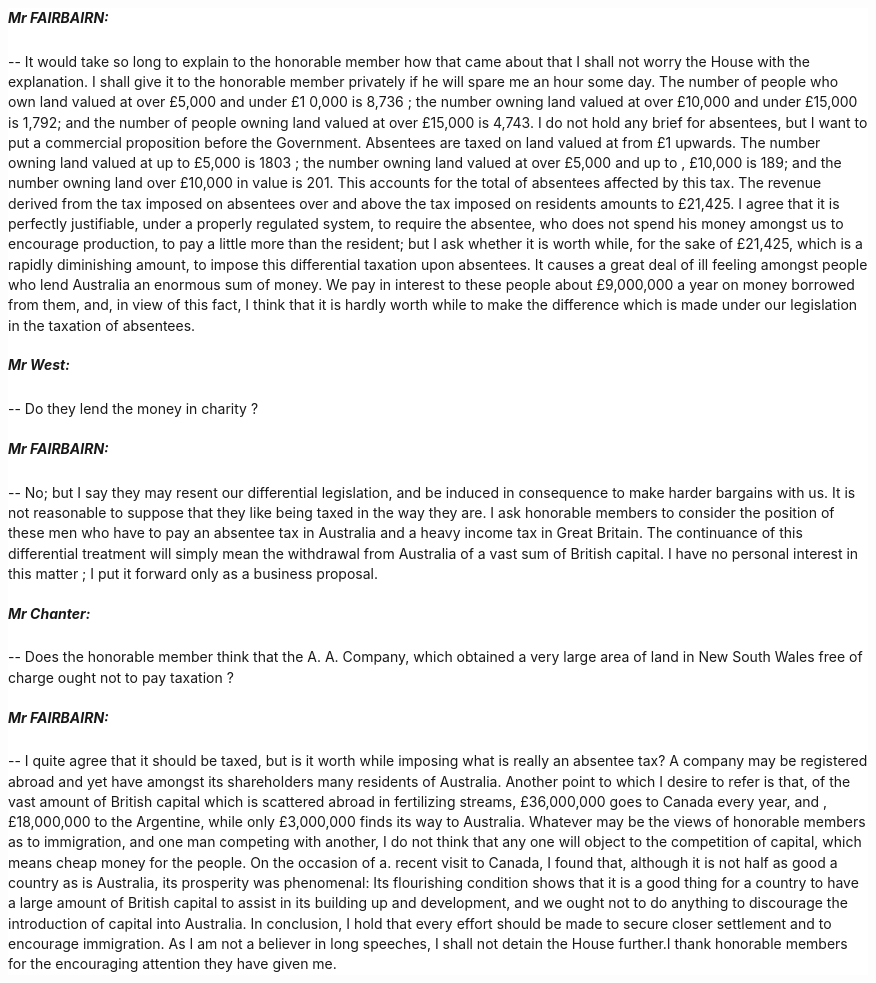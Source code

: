 ##### Mr FAIRBAIRN:

-- It would take so long to explain to the honorable member how that came about that I shall not worry the House with the explanation. I shall give it to the honorable member privately if he will spare me an hour some day. The number of people who own land valued at over £5,000 and  under  £1  0,000  is  8,736  ; the number owning land valued at over  £10,000  and under  £15,000  is  1,792;  and the number of people owning land valued at over £15,000 is  4,743.  I do not hold any brief for absentees, but I want to put a commercial proposition before the Government. Absentees are taxed on land valued at from  £1  upwards. The number owning land valued at up to  £5,000  is  1803  ; the number owning land valued at over  £5,000  and up to  , £10,000  is  189;  and the number owning land over  £10,000  in value is  201.  This accounts for the total of absentees affected by this tax. The revenue derived from the tax imposed on absentees over and above the tax imposed on residents amounts to  £21,425.  I agree that it is perfectly justifiable, under a properly regulated system, to require the absentee, who does not spend his money amongst us to encourage production, to pay a little more than the resident; but I ask whether it is worth while, for the sake of  £21,425,  which is a rapidly diminishing amount, to impose this differential taxation upon absentees. It causes a great deal of ill feeling amongst people who lend Australia an enormous sum of money. We pay in interest to these people about  £9,000,000  a year on money borrowed from them, and, in view of this fact, I think that it is hardly worth while to make the difference which is made under our legislation in the taxation of absentees. 

##### Mr West:

--  Do they lend the money in charity ? 

##### Mr FAIRBAIRN:

-- No; but I say they may resent our differential legislation, and be induced in consequence to make harder bargains with us. It is not reasonable to suppose that they like being taxed in the way they are. I ask honorable members to consider the position of these men who have to pay an absentee tax in Australia and a heavy income tax in Great Britain. The continuance of this differential treatment will simply mean the withdrawal from Australia of a vast sum of British capital. I have no personal interest in this matter ; I put it forward only as a business proposal. 

##### Mr Chanter:

--  Does the honorable member think that the A. A. Company, which obtained a very large area of land in New South Wales free of charge ought not to pay taxation ? 

##### Mr FAIRBAIRN:

-- I quite agree that it should be taxed, but is it worth while imposing what is really an absentee tax? A company may be registered abroad and yet have amongst its shareholders many residents of Australia. Another point to which I desire to refer is that, of the vast amount of British capital which is scattered abroad in fertilizing streams,  £36,000,000  goes to Canada every year, and  , £18,000,000  to the Argentine, while only  £3,000,000  finds its way to Australia. Whatever may be the views of honorable members as to immigration, and one man competing with another, I do not think that any one will object to the competition of capital, which means cheap money for the people. On the occasion of a. recent visit to Canada, I found that, although it is not half as good a country as is Australia, its prosperity was phenomenal: Its flourishing condition shows that it is a good thing for a country to have a large amount of British capital to assist in its building up and development, and we ought not to do anything to discourage the introduction of capital into Australia. In conclusion, I hold that every effort should be made to secure closer settlement and to encourage immigration. As I am not a believer in long speeches, I shall not detain the House further.I thank honorable members for the encouraging attention they have given me. 
